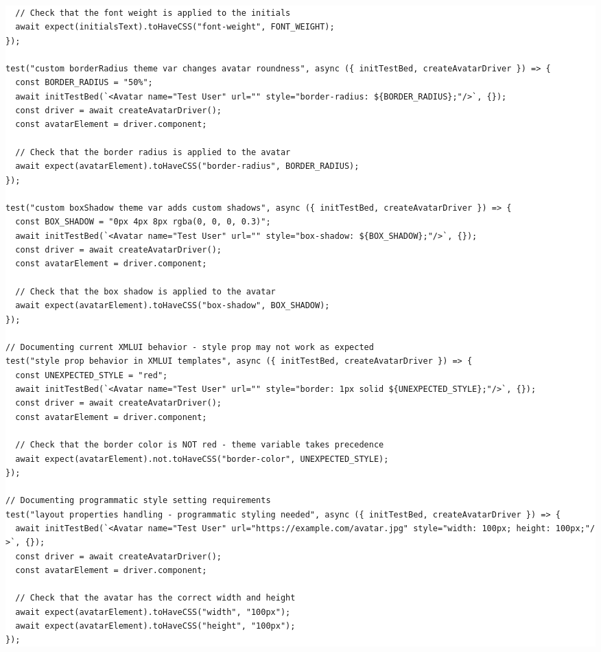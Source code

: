 `````
  // Check that the font weight is applied to the initials
  await expect(initialsText).toHaveCSS("font-weight", FONT_WEIGHT);
});

test("custom borderRadius theme var changes avatar roundness", async ({ initTestBed, createAvatarDriver }) => {
  const BORDER_RADIUS = "50%";
  await initTestBed(`<Avatar name="Test User" url="" style="border-radius: ${BORDER_RADIUS};"/>`, {});
  const driver = await createAvatarDriver();
  const avatarElement = driver.component;

  // Check that the border radius is applied to the avatar
  await expect(avatarElement).toHaveCSS("border-radius", BORDER_RADIUS);
});

test("custom boxShadow theme var adds custom shadows", async ({ initTestBed, createAvatarDriver }) => {
  const BOX_SHADOW = "0px 4px 8px rgba(0, 0, 0, 0.3)";
  await initTestBed(`<Avatar name="Test User" url="" style="box-shadow: ${BOX_SHADOW};"/>`, {});
  const driver = await createAvatarDriver();
  const avatarElement = driver.component;

  // Check that the box shadow is applied to the avatar
  await expect(avatarElement).toHaveCSS("box-shadow", BOX_SHADOW);
});

// Documenting current XMLUI behavior - style prop may not work as expected
test("style prop behavior in XMLUI templates", async ({ initTestBed, createAvatarDriver }) => {
  const UNEXPECTED_STYLE = "red";
  await initTestBed(`<Avatar name="Test User" url="" style="border: 1px solid ${UNEXPECTED_STYLE};"/>`, {});
  const driver = await createAvatarDriver();
  const avatarElement = driver.component;

  // Check that the border color is NOT red - theme variable takes precedence
  await expect(avatarElement).not.toHaveCSS("border-color", UNEXPECTED_STYLE);
});

// Documenting programmatic style setting requirements
test("layout properties handling - programmatic styling needed", async ({ initTestBed, createAvatarDriver }) => {
  await initTestBed(`<Avatar name="Test User" url="https://example.com/avatar.jpg" style="width: 100px; height: 100px;"/>`, {});
  const driver = await createAvatarDriver();
  const avatarElement = driver.component;

  // Check that the avatar has the correct width and height
  await expect(avatarElement).toHaveCSS("width", "100px");
  await expect(avatarElement).toHaveCSS("height", "100px");
});
`````
